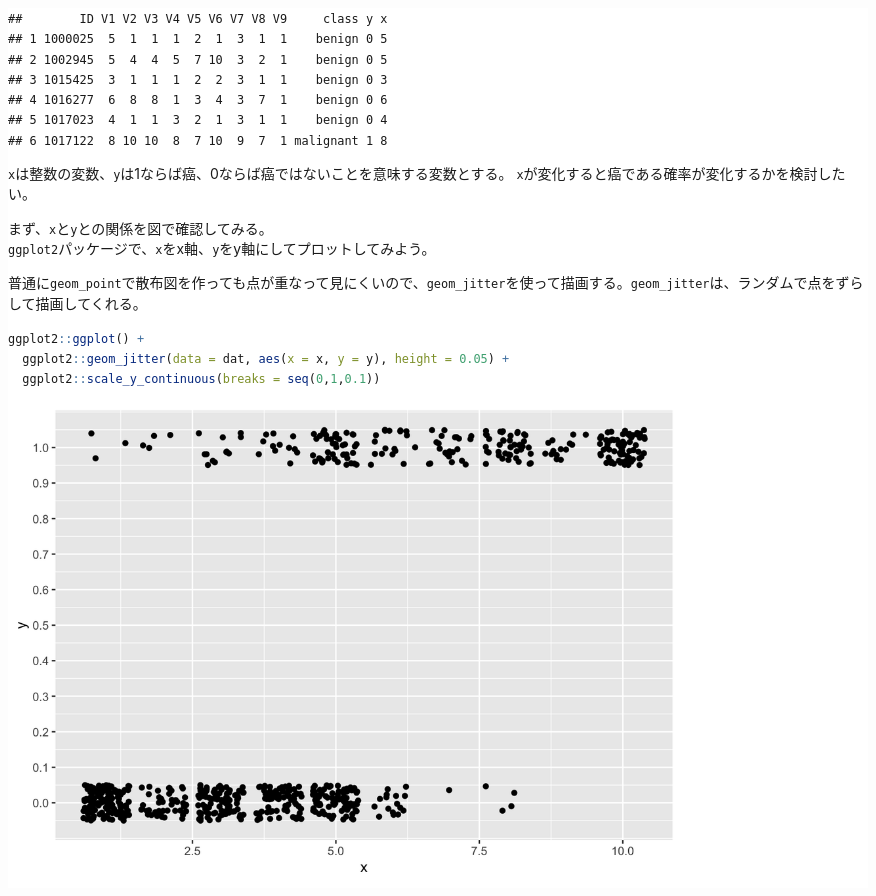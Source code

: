```
##        ID V1 V2 V3 V4 V5 V6 V7 V8 V9     class y x
## 1 1000025  5  1  1  1  2  1  3  1  1    benign 0 5
## 2 1002945  5  4  4  5  7 10  3  2  1    benign 0 5
## 3 1015425  3  1  1  1  2  2  3  1  1    benign 0 3
## 4 1016277  6  8  8  1  3  4  3  7  1    benign 0 6
## 5 1017023  4  1  1  3  2  1  3  1  1    benign 0 4
## 6 1017122  8 10 10  8  7 10  9  7  1 malignant 1 8
```

`x`は整数の変数、`y`は1ならば癌、0ならば癌ではないことを意味する変数とする。  `x`が変化すると癌である確率が変化するかを検討したい。  
  
まず、`x`と`y`との関係を図で確認してみる。  
`ggplot2`パッケージで、`x`をx軸、`y`をy軸にしてプロットしてみよう。  
  
普通に`geom_point`で散布図を作っても点が重なって見にくいので、`geom_jitter`を使って描画する。`geom_jitter`は、ランダムで点をずらして描画してくれる。


``` r
ggplot2::ggplot() + 
  ggplot2::geom_jitter(data = dat, aes(x = x, y = y), height = 0.05) + 
  ggplot2::scale_y_continuous(breaks = seq(0,1,0.1))
```

<img src="12-glm_logistic_files/figure-html/unnamed-chunk-5-1.png" width="672" />
